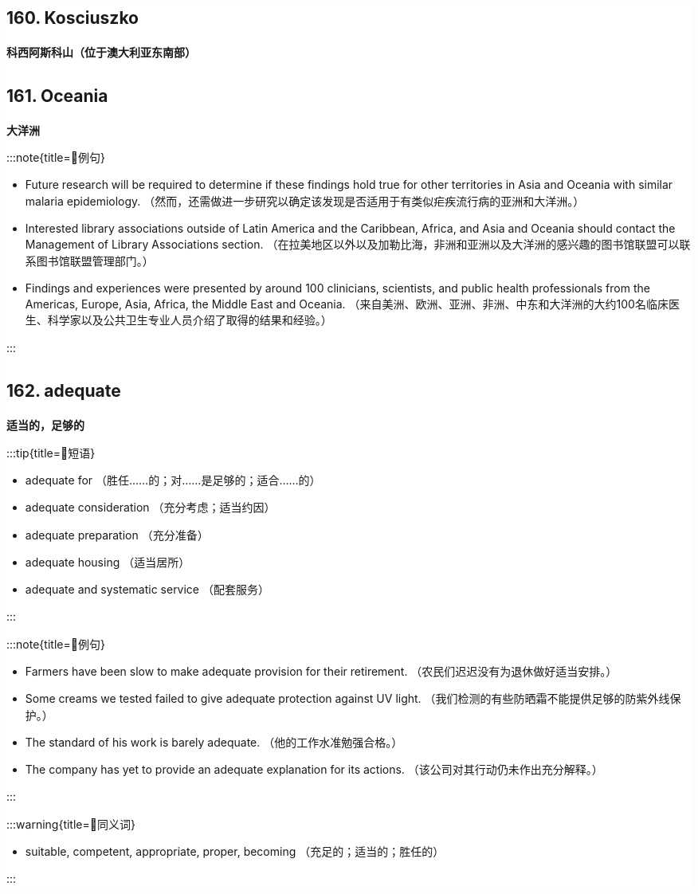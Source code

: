 ## 160. Kosciuszko

**科西阿斯科山（位于澳大利亚东南部）**

## 161. Oceania

**大洋洲**

:::note{title=🎤例句}

- Future research will be required to determine if these findings hold true for other territories in Asia and Oceania with similar malaria epidemiology. （然而，还需做进一步研究以确定该发现是否适用于有类似疟疾流行病的亚洲和大洋洲。）

- Interested library associations outside of Latin America and the Caribbean, Africa, and Asia and Oceania should contact the Management of Library Associations section. （在拉美地区以外以及加勒比海，非洲和亚洲以及大洋洲的感兴趣的图书馆联盟可以联系图书馆联盟管理部门。）

- Findings and experiences were presented by around 100 clinicians, scientists, and public health professionals from the Americas, Europe, Asia, Africa, the Middle East and Oceania. （来自美洲、欧洲、亚洲、非洲、中东和大洋洲的大约100名临床医生、科学家以及公共卫生专业人员介绍了取得的结果和经验。）

:::

## 162. adequate

**适当的，足够的**

:::tip{title=🤩短语}

- adequate for （胜任……的；对……是足够的；适合……的）

- adequate consideration （充分考虑；适当约因）

- adequate preparation （充分准备）

- adequate housing （适当居所）

- adequate and systematic service （配套服务）

:::

:::note{title=🎤例句}

- Farmers have been slow to make adequate provision for their retirement. （农民们迟迟没有为退休做好适当安排。）

- Some creams we tested failed to give adequate protection against UV light. （我们检测的有些防晒霜不能提供足够的防紫外线保护。）

- The standard of his work is barely adequate. （他的工作水准勉强合格。）

- The company has yet to provide an adequate explanation for its actions. （该公司对其行动仍未作出充分解释。）

:::

:::warning{title=🤔同义词}

- suitable, competent, appropriate, proper, becoming （充足的；适当的；胜任的）

:::
